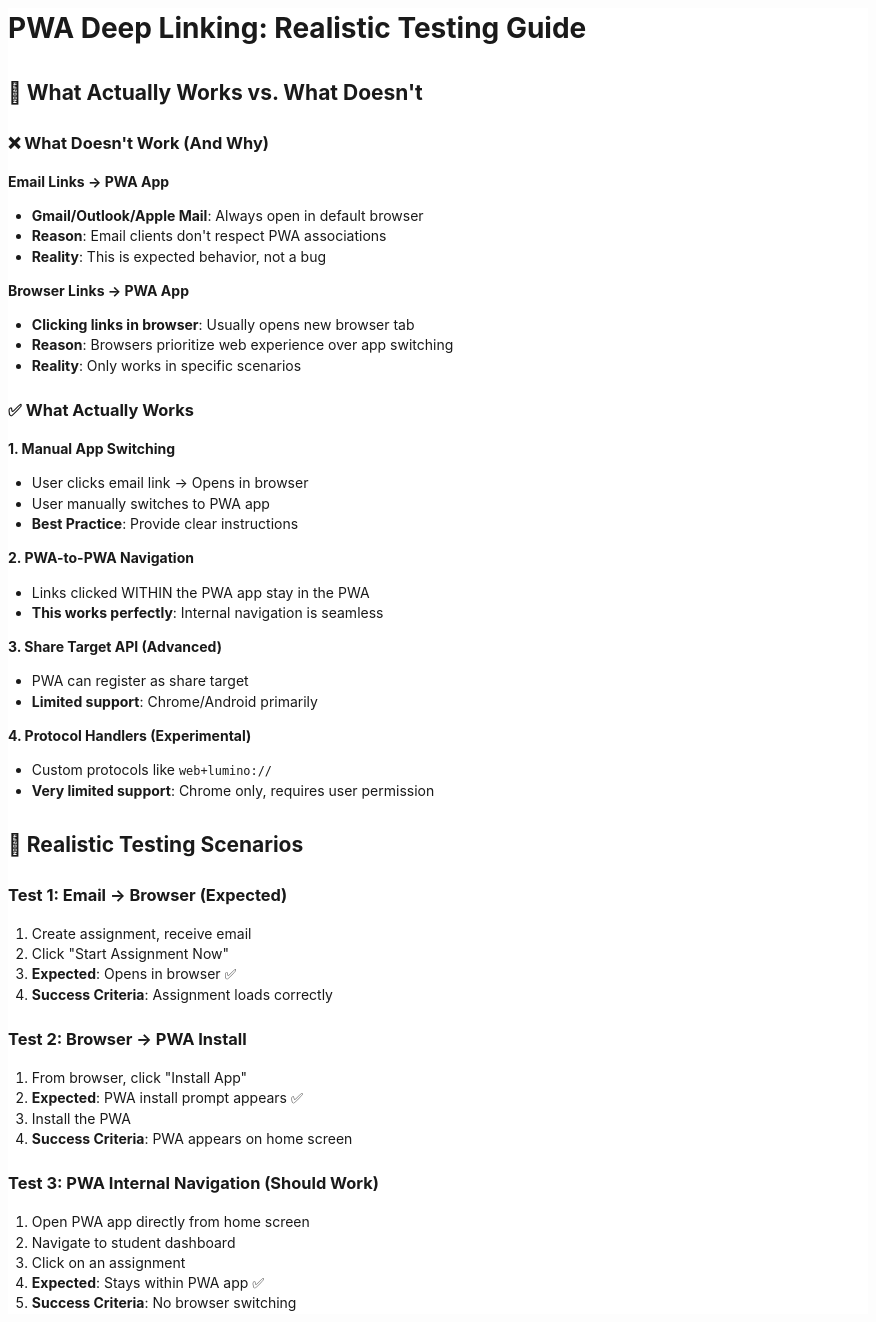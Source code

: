 # PWA Deep Linking: Realistic Testing Guide

## 🎯 **What Actually Works vs. What Doesn't**

### ❌ **What Doesn't Work (And Why)**

**Email Links → PWA App**
- **Gmail/Outlook/Apple Mail**: Always open in default browser
- **Reason**: Email clients don't respect PWA associations
- **Reality**: This is expected behavior, not a bug

**Browser Links → PWA App**
- **Clicking links in browser**: Usually opens new browser tab
- **Reason**: Browsers prioritize web experience over app switching
- **Reality**: Only works in specific scenarios

### ✅ **What Actually Works**

**1. Manual App Switching**
- User clicks email link → Opens in browser
- User manually switches to PWA app
- **Best Practice**: Provide clear instructions

**2. PWA-to-PWA Navigation**
- Links clicked WITHIN the PWA app stay in the PWA
- **This works perfectly**: Internal navigation is seamless

**3. Share Target API (Advanced)**
- PWA can register as share target
- **Limited support**: Chrome/Android primarily

**4. Protocol Handlers (Experimental)**
- Custom protocols like `web+lumino://`
- **Very limited support**: Chrome only, requires user permission

## 🧪 **Realistic Testing Scenarios**

### **Test 1: Email → Browser (Expected)**
1. Create assignment, receive email
2. Click "Start Assignment Now"
3. **Expected**: Opens in browser ✅
4. **Success Criteria**: Assignment loads correctly

### **Test 2: Browser → PWA Install**
1. From browser, click "Install App"
2. **Expected**: PWA install prompt appears ✅
3. Install the PWA
4. **Success Criteria**: PWA appears on home screen

### **Test 3: PWA Internal Navigation (Should Work)**
1. Open PWA app directly from home screen
2. Navigate to student dashboard
3. Click on an assignment
4. **Expected**: Stays within PWA app ✅
5. **Success Criteria**: No browser switching
